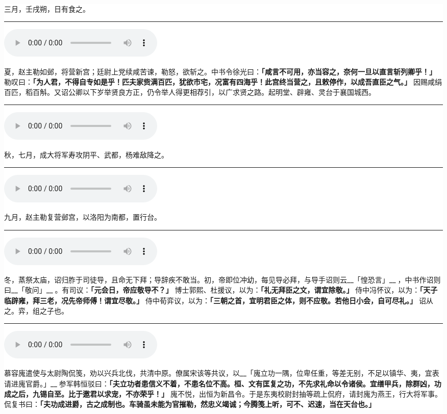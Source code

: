 三月，壬戌朔，日有食之。

---

![](assets/audios/094/100.mp3)

夏，赵主勒如邺，将营新宫；廷尉上党续咸苦谏，勒怒，欲斩之。中书令徐光曰：__「咸言不可用，亦当容之，奈何一旦以直言斩列卿乎！」__ 勒叹曰：__「为人君，不得自专如是乎！匹夫家赀满百匹，犹欲市宅，况富有四海乎！此宫终当营之，且敕停作，以成吾直臣之气。」__ 因赐咸绢百匹，稻百斛。又诏公卿以下岁举贤良方正，仍令举人得更相荐引，以广求贤之路。起明堂、辟雍、灵台于襄国城西。

---

![](assets/audios/094/101.mp3)

秋，七月，成大将军寿攻阴平、武都，杨难敌降之。

---

![](assets/audios/094/102.mp3)

九月，赵主勒复营邺宫，以洛阳为南都，置行台。

---

![](assets/audios/094/103.mp3)

冬，蒸祭太庙，诏归胙于司徒导，且命无下拜；导辞疾不敢当。初，帝即位冲幼，每见导必拜，与导手诏则云__「惶恐言」__ ，中书作诏则曰__「敬问」__ 。有司议：__「元会日，帝应敬导不？」__ 博士郭熙、杜援议，以为：__「礼无拜臣之文，谓宜除敬。」__ 侍中冯怀议，以为：__「天子临辟雍，拜三老，况先帝师傅！谓宜尽敬。」__ 侍中荀弈议，以为：__「三朝之首，宜明君臣之体，则不应敬。若他日小会，自可尽礼。」__ 诏从之。弈，组之子也。

---

![](assets/audios/094/104.mp3)

慕容廆遣使与太尉陶侃笺，劝以兴兵北伐，共清中原。僚属宋该等共议，以__「廆立功一隅，位卑任重，等差无别，不足以镇华、夷，宜表请进廆官爵。」__ 参军韩恒驳曰：__「夫立功者患信义不着，不患名位不高。桓、文有匡复之功，不先求礼命以令诸侯。宜缮甲兵，除群凶，功成之后，九锡自至。比于邀君以求宠，不亦荣乎！」__ 廆不悦，出恒为新昌令。于是东夷校尉封抽等疏上侃府，请封廆为燕王，行大将军事。侃复书曰：__「夫功成进爵，古之成制也。车骑虽未能为官摧勒，然忠义竭诚；今腾笺上听，可不、迟速，当在天台也。」__ 